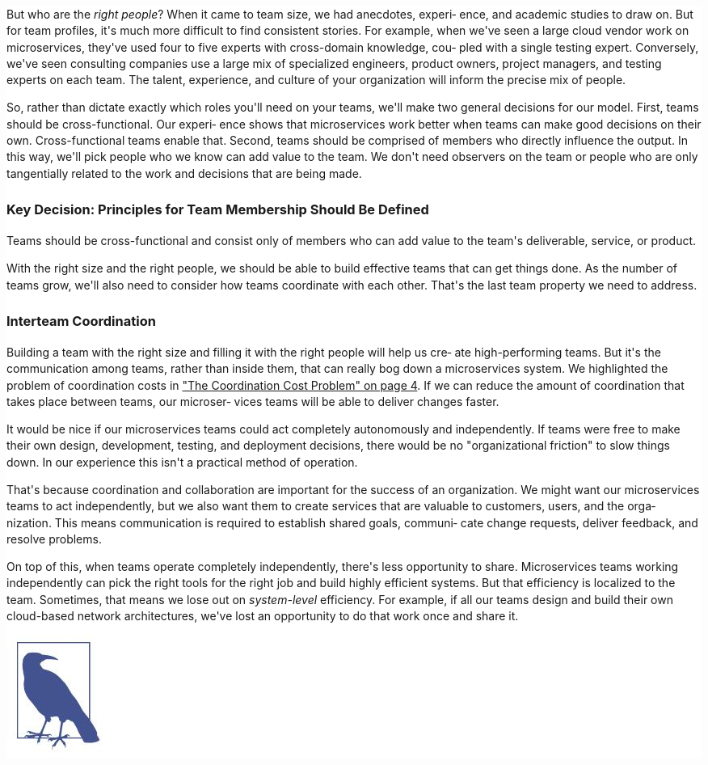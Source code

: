 But who are the *right people*? When it came to team size, we had anecdotes, experi‐ ence, and academic studies to draw on. But for team profiles, it's much more difficult to find consistent stories. For example, when we've seen a large cloud vendor work on microservices, they've used four to five experts with cross-domain knowledge, cou‐ pled with a single testing expert. Conversely, we've seen consulting companies use a large mix of specialized engineers, product owners, project managers, and testing experts on each team. The talent, experience, and culture of your organization will inform the precise mix of people.

So, rather than dictate exactly which roles you'll need on your teams, we'll make two general decisions for our model. First, teams should be cross-functional. Our experi‐ ence shows that microservices work better when teams can make good decisions on their own. Cross-functional teams enable that. Second, teams should be comprised of members who directly influence the output. In this way, we'll pick people who we know can add value to the team. We don't need observers on the team or people who are only tangentially related to the work and decisions that are being made.

### **Key Decision: Principles for Team Membership Should Be Defined**

Teams should be cross-functional and consist only of members who can add value to the team's deliverable, service, or product.

With the right size and the right people, we should be able to build effective teams that can get things done. As the number of teams grow, we'll also need to consider how teams coordinate with each other. That's the last team property we need to address.

### **Interteam Coordination**

Building a team with the right size and filling it with the right people will help us cre‐ ate high-performing teams. But it's the communication among teams, rather than inside them, that can really bog down a microservices system. We highlighted the problem of coordination costs in ["The Coordination Cost Problem" on page 4](#page-19-0). If we <span id="page-35-0"></span>can reduce the amount of coordination that takes place between teams, our microser‐ vices teams will be able to deliver changes faster.

It would be nice if our microservices teams could act completely autonomously and independently. If teams were free to make their own design, development, testing, and deployment decisions, there would be no "organizational friction" to slow things down. In our experience this isn't a practical method of operation.

That's because coordination and collaboration are important for the success of an organization. We might want our microservices teams to act independently, but we also want them to create services that are valuable to customers, users, and the orga‐ nization. This means communication is required to establish shared goals, communi‐ cate change requests, deliver feedback, and resolve problems.

On top of this, when teams operate completely independently, there's less opportunity to share. Microservices teams working independently can pick the right tools for the right job and build highly efficient systems. But that efficiency is localized to the team. Sometimes, that means we lose out on *system-level* efficiency. For example, if all our teams design and build their own cloud-based network architectures, we've lost an opportunity to do that work once and share it.

![](_page_35_Picture_4.jpeg)
